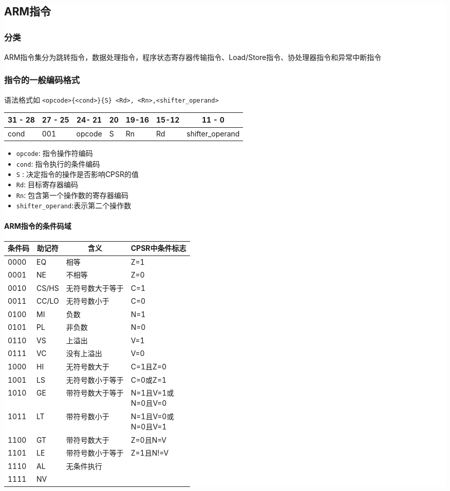 ## ARM指令

### 分类

ARM指令集分为跳转指令，数据处理指令，程序状态寄存器传输指令、Load/Store指令、协处理器指令和异常中断指令

### 指令的一般编码格式

语法格式如 `<opcode>{<cond>}{S} <Rd>, <Rn>,<shifter_operand>`

| 31 - 28 | 27 - 25 | 24- 21 | 20   | 19-16 | 15-12 | 11  -  0        |
| :------ | ------- | ------ | ---- | ----- | ----- | --------------- |
| cond    | 001     | opcode | S    | Rn    | Rd    | shifter_operand |



- `opcode`: 指令操作符编码
- `cond`:  指令执行的条件编码
- `S` : 决定指令的操作是否影响CPSR的值
- `Rd`: 目标寄存器编码
- `Rn`: 包含第一个操作数的寄存器编码
- `shifter_operand`:表示第二个操作数

#### ARM指令的条件码域

| 条件码 | 助记符 | 含义             | CPSR中条件标志           |
| ------ | ------ | ---------------- | ------------------------ |
| 0000   | EQ     | 相等             | Z=1                      |
| 0001   | NE     | 不相等           | Z=0                      |
| 0010   | CS/HS  | 无符号数大于等于 | C=1                      |
| 0011   | CC/LO  | 无符号数小于     | C=0                      |
| 0100   | MI     | 负数             | N=1                      |
| 0101   | PL     | 非负数           | N=0                      |
| 0110   | VS     | 上溢出           | V=1                      |
| 0111   | VC     | 没有上溢出       | V=0                      |
| 1000   | HI     | 无符号数大于     | C=1且Z=0                 |
| 1001   | LS     | 无符号数小于等于 | C=0或Z=1                 |
| 1010   | GE     | 带符号数大于等于 | N=1且V=1或<br />N=0且V=0 |
| 1011   | LT     | 带符号数小于     | N=1且V=0或<br />N=0且V=1 |
| 1100   | GT     | 带符号数大于     | Z=0且N=V                 |
| 1101   | LE     | 带符号数小于等于 | Z=1且N!=V                |
| 1110   | AL     | 无条件执行       |                          |
| 1111   | NV     |                  |                          |
